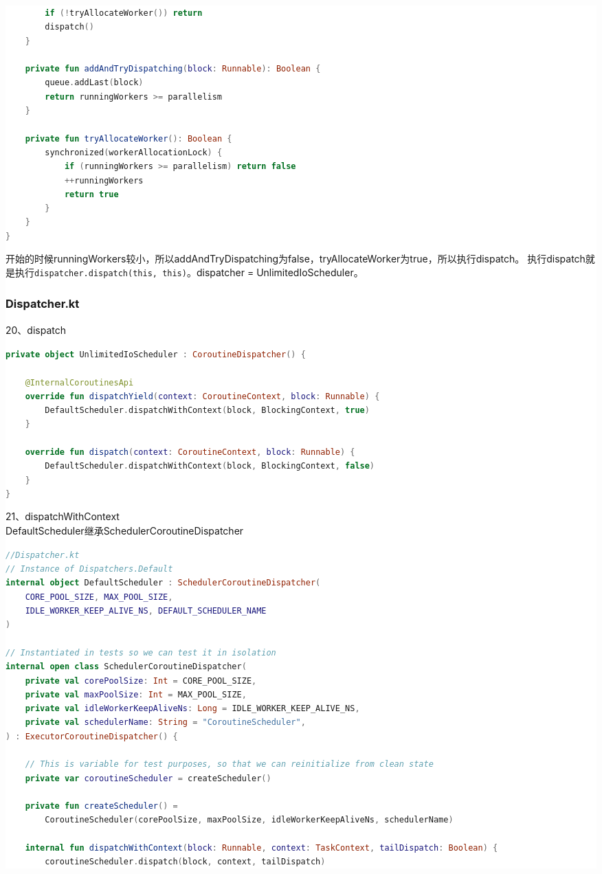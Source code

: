 ```kotlin
        if (!tryAllocateWorker()) return
        dispatch()
    }

    private fun addAndTryDispatching(block: Runnable): Boolean {
        queue.addLast(block)
        return runningWorkers >= parallelism
    }

    private fun tryAllocateWorker(): Boolean {
        synchronized(workerAllocationLock) {
            if (runningWorkers >= parallelism) return false
            ++runningWorkers
            return true
        }
    }
}
```
开始的时候runningWorkers较小，所以addAndTryDispatching为false，tryAllocateWorker为true，所以执行dispatch。
执行dispatch就是执行`dispatcher.dispatch(this, this)`。dispatcher = UnlimitedIoScheduler。

### Dispatcher.kt
20、dispatch
```kotlin
private object UnlimitedIoScheduler : CoroutineDispatcher() {

    @InternalCoroutinesApi
    override fun dispatchYield(context: CoroutineContext, block: Runnable) {
        DefaultScheduler.dispatchWithContext(block, BlockingContext, true)
    }

    override fun dispatch(context: CoroutineContext, block: Runnable) {
        DefaultScheduler.dispatchWithContext(block, BlockingContext, false)
    }
}
```
21、dispatchWithContext  
DefaultScheduler继承SchedulerCoroutineDispatcher
```kotlin
//Dispatcher.kt
// Instance of Dispatchers.Default
internal object DefaultScheduler : SchedulerCoroutineDispatcher(
    CORE_POOL_SIZE, MAX_POOL_SIZE,
    IDLE_WORKER_KEEP_ALIVE_NS, DEFAULT_SCHEDULER_NAME
)

// Instantiated in tests so we can test it in isolation
internal open class SchedulerCoroutineDispatcher(
    private val corePoolSize: Int = CORE_POOL_SIZE,
    private val maxPoolSize: Int = MAX_POOL_SIZE,
    private val idleWorkerKeepAliveNs: Long = IDLE_WORKER_KEEP_ALIVE_NS,
    private val schedulerName: String = "CoroutineScheduler",
) : ExecutorCoroutineDispatcher() {

    // This is variable for test purposes, so that we can reinitialize from clean state
    private var coroutineScheduler = createScheduler()

    private fun createScheduler() =
        CoroutineScheduler(corePoolSize, maxPoolSize, idleWorkerKeepAliveNs, schedulerName)

    internal fun dispatchWithContext(block: Runnable, context: TaskContext, tailDispatch: Boolean) {
        coroutineScheduler.dispatch(block, context, tailDispatch)
```